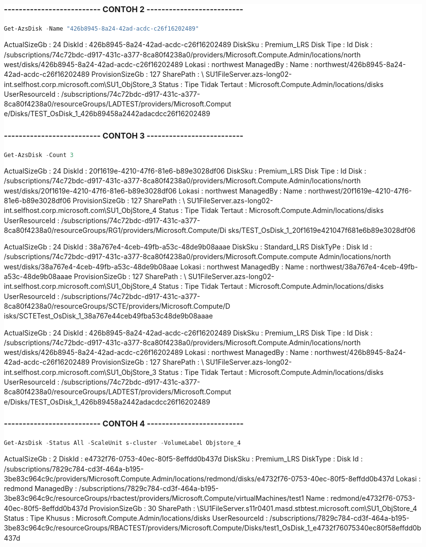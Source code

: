 

### -------------------------- CONTOH 2 --------------------------
```powershell
Get-AzsDisk -Name "426b8945-8a24-42ad-acdc-c26f16202489"
```

ActualSizeGb : 24 DiskId : 426b8945-8a24-42ad-acdc-c26f16202489 DiskSku : Premium_LRS Disk Tipe : Id Disk : /subscriptions/74c72bdc-d917-431c-a377-8ca80f4238a0/providers/Microsoft.Compute.Admin/locations/north west/disks/426b8945-8a24-42ad-acdc-c26f16202489 Lokasi : northwest ManagedBy : Name : northwest/426b8945-8a24-42ad-acdc-c26f16202489 ProvisionSizeGb : 127 SharePath : \\ SU1FileServer.azs-long02-int.selfhost.corp.microsoft.com\SU1_ObjStore_3 Status : Tipe Tidak Tertaut : Microsoft.Compute.Admin/locations/disks UserResourceId : /subscriptions/74c72bdc-d917-431c-a377-8ca80f4238a0/resourceGroups/LADTEST/providers/Microsoft.Comput e/Disks/TEST_OsDisk_1_426b89458a2442adacdcc26f16202489

### -------------------------- CONTOH 3 --------------------------
```powershell
Get-AzsDisk -Count 3
```

ActualSizeGb : 24 DiskId : 20f1619e-4210-47f6-81e6-b89e3028df06 DiskSku : Premium_LRS Disk Tipe : Id Disk : /subscriptions/74c72bdc-d917-431c-a377-8ca80f4238a0/providers/Microsoft.Compute.Admin/locations/north west/disks/20f1619e-4210-47f6-81e6-b89e3028df06 Lokasi : northwest ManagedBy : Name : northwest/20f1619e-4210-47f6-81e6-b89e3028df06 ProvisionSizeGb : 127 SharePath : \\ SU1FileServer.azs-long02-int.selfhost.corp.microsoft.com\SU1_ObjStore_4 Status : Tipe Tidak Tertaut : Microsoft.Compute.Admin/locations/disks UserResourceId : /subscriptions/74c72bdc-d917-431c-a377-8ca80f4238a0/resourceGroups/RG1/providers/Microsoft.Compute/Di sks/TEST_OsDisk_1_20f1619e421047f681e6b89e3028df06

ActualSizeGb : 24 DiskId : 38a767e4-4ceb-49fb-a53c-48de9b08aaae DiskSku : Standard_LRS DiskTyPe : Disk Id : /subscriptions/74c72bdc-d917-431c-a377-8ca80f4238a0/providers/Microsoft.Compute.compute Admin/locations/north west/disks/38a767e4-4ceb-49fb-a53c-48de9b08aae Lokasi : northwest ManagedBy : Name : northwest/38a767e4-4ceb-49fb-a53c-48de9b08aaae ProvisionSizeGb : 127 SharePath : \\ SU1FileServer.azs-long02-int.selfhost.corp.microsoft.com\SU1_ObjStore_4 Status : Tipe Tidak Tertaut : Microsoft.Compute.Admin/locations/disks UserResourceId : /subscriptions/74c72bdc-d917-431c-a377-8ca80f4238a0/resourceGroups/SCTE/providers/Microsoft.Compute/D isks/SCTETest_OsDisk_1_38a767e44ceb49fba53c48de9b08aaae

ActualSizeGb : 24 DiskId : 426b8945-8a24-42ad-acdc-c26f16202489 DiskSku : Premium_LRS Disk Tipe : Id Disk : /subscriptions/74c72bdc-d917-431c-a377-8ca80f4238a0/providers/Microsoft.Compute.Admin/locations/north west/disks/426b8945-8a24-42ad-acdc-c26f16202489 Lokasi : northwest ManagedBy : Name : northwest/426b8945-8a24-42ad-acdc-c26f16202489 ProvisionSizeGb : 127 SharePath : \\ SU1FileServer.azs-long02-int.selfhost.corp.microsoft.com\SU1_ObjStore_3 Status : Tipe Tidak Tertaut : Microsoft.Compute.Admin/locations/disks UserResourceId : /subscriptions/74c72bdc-d917-431c-a377-8ca80f4238a0/resourceGroups/LADTEST/providers/Microsoft.Comput e/Disks/TEST_OsDisk_1_426b89458a2442adacdcc26f16202489

### -------------------------- CONTOH 4 --------------------------
```powershell
Get-AzsDisk -Status All -ScaleUnit s-cluster -VolumeLabel Objstore_4
```

ActualSizeGb : 2 DiskId : e4732f76-0753-40ec-80f5-8effdd0b437d DiskSku : Premium_LRS DiskType : Disk Id : /subscriptions/7829c784-cd3f-464a-b195-3be83c964c9c/providers/Microsoft.Compute.Admin/locations/redmond/disks/e4732f76-0753-40ec-80f5-8effdd0b437d Lokasi : redmond ManagedBy : /subscriptions/7829c784-cd3f-464a-b195-3be83c964c9c/resourceGroups/rbactest/providers/Microsoft.Compute/virtualMachines/test1 Name :  redmond/e4732f76-0753-40ec-80f5-8effdd0b437d ProvisionSizeGb : 30 SharePath : \\SU1FileServer.s11r0401.masd.stbtest.microsoft.com\SU1_ObjStore_4 Status : Tipe Khusus : Microsoft.Compute.Admin/locations/disks UserResourceId : /subscriptions/7829c784-cd3f-464a-b195-3be83c964c9c/resourceGroups/RBACTEST/providers/Microsoft.Compute/Disks/test1_OsDisk_1_e4732f76075340ec80f58effdd0b437d
